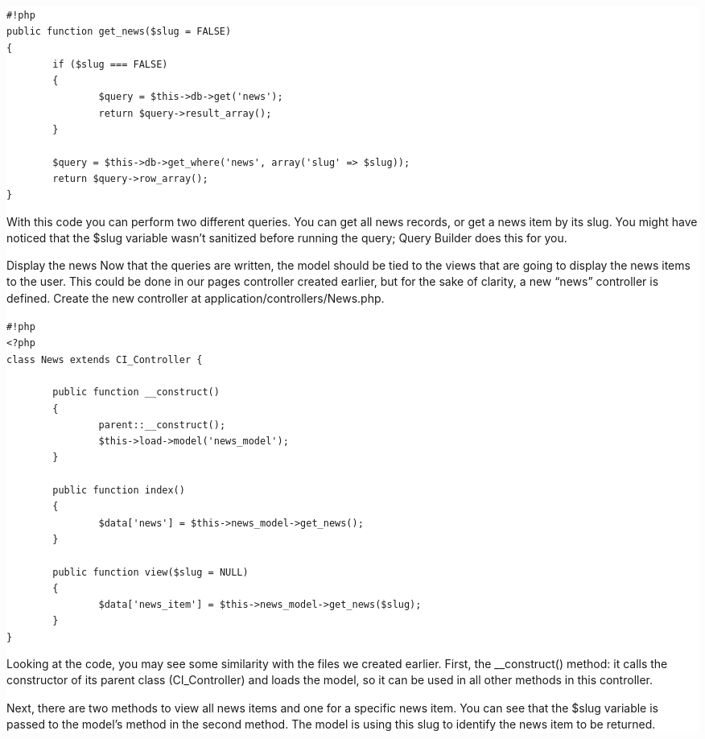 ```
#!php
public function get_news($slug = FALSE)
{
        if ($slug === FALSE)
        {
                $query = $this->db->get('news');
                return $query->result_array();
        }

        $query = $this->db->get_where('news', array('slug' => $slug));
        return $query->row_array();
}
```

With this code you can perform two different queries. You can get all news records, or get a news item by its slug. You might have noticed that the $slug variable wasn’t sanitized before running the query; Query Builder does this for you.

Display the news
Now that the queries are written, the model should be tied to the views that are going to display the news items to the user. This could be done in our pages controller created earlier, but for the sake of clarity, a new “news” controller is defined. Create the new controller at application/controllers/News.php.

```
#!php
<?php
class News extends CI_Controller {

        public function __construct()
        {
                parent::__construct();
                $this->load->model('news_model');
        }

        public function index()
        {
                $data['news'] = $this->news_model->get_news();
        }

        public function view($slug = NULL)
        {
                $data['news_item'] = $this->news_model->get_news($slug);
        }
}
```

Looking at the code, you may see some similarity with the files we created earlier. First, the __construct() method: it calls the constructor of its parent class (CI_Controller) and loads the model, so it can be used in all other methods in this controller.

Next, there are two methods to view all news items and one for a specific news item. You can see that the $slug variable is passed to the model’s method in the second method. The model is using this slug to identify the news item to be returned.
